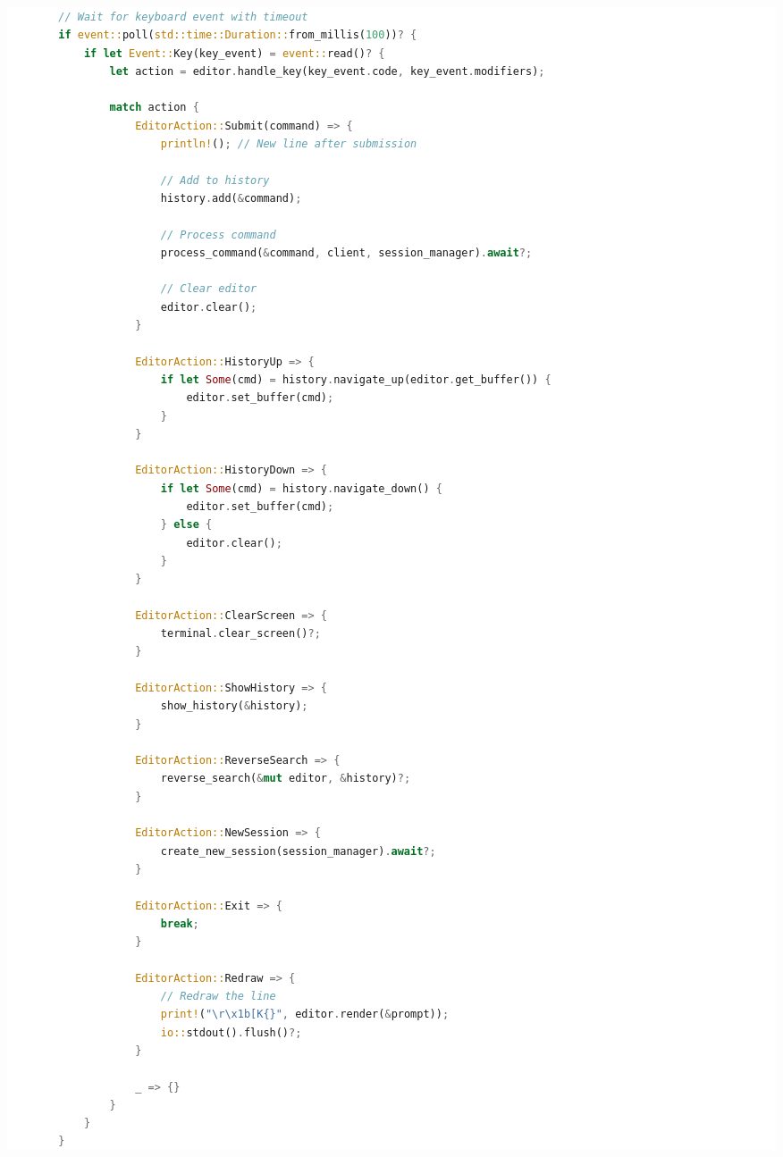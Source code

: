 ```rust
        // Wait for keyboard event with timeout
        if event::poll(std::time::Duration::from_millis(100))? {
            if let Event::Key(key_event) = event::read()? {
                let action = editor.handle_key(key_event.code, key_event.modifiers);
                
                match action {
                    EditorAction::Submit(command) => {
                        println!(); // New line after submission
                        
                        // Add to history
                        history.add(&command);
                        
                        // Process command
                        process_command(&command, client, session_manager).await?;
                        
                        // Clear editor
                        editor.clear();
                    }
                    
                    EditorAction::HistoryUp => {
                        if let Some(cmd) = history.navigate_up(editor.get_buffer()) {
                            editor.set_buffer(cmd);
                        }
                    }
                    
                    EditorAction::HistoryDown => {
                        if let Some(cmd) = history.navigate_down() {
                            editor.set_buffer(cmd);
                        } else {
                            editor.clear();
                        }
                    }
                    
                    EditorAction::ClearScreen => {
                        terminal.clear_screen()?;
                    }
                    
                    EditorAction::ShowHistory => {
                        show_history(&history);
                    }
                    
                    EditorAction::ReverseSearch => {
                        reverse_search(&mut editor, &history)?;
                    }
                    
                    EditorAction::NewSession => {
                        create_new_session(session_manager).await?;
                    }
                    
                    EditorAction::Exit => {
                        break;
                    }
                    
                    EditorAction::Redraw => {
                        // Redraw the line
                        print!("\r\x1b[K{}", editor.render(&prompt));
                        io::stdout().flush()?;
                    }
                    
                    _ => {}
                }
            }
        }
```